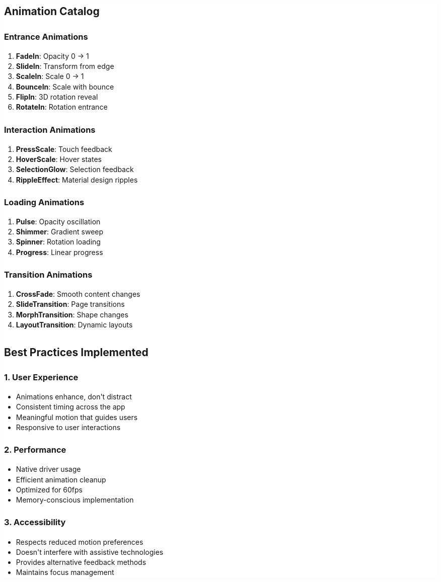## Animation Catalog

### Entrance Animations
1. **FadeIn**: Opacity 0 → 1
2. **SlideIn**: Transform from edge
3. **ScaleIn**: Scale 0 → 1
4. **BounceIn**: Scale with bounce
5. **FlipIn**: 3D rotation reveal
6. **RotateIn**: Rotation entrance

### Interaction Animations
1. **PressScale**: Touch feedback
2. **HoverScale**: Hover states
3. **SelectionGlow**: Selection feedback
4. **RippleEffect**: Material design ripples

### Loading Animations
1. **Pulse**: Opacity oscillation
2. **Shimmer**: Gradient sweep
3. **Spinner**: Rotation loading
4. **Progress**: Linear progress

### Transition Animations
1. **CrossFade**: Smooth content changes
2. **SlideTransition**: Page transitions
3. **MorphTransition**: Shape changes
4. **LayoutTransition**: Dynamic layouts

## Best Practices Implemented

### 1. **User Experience**
- Animations enhance, don't distract
- Consistent timing across the app
- Meaningful motion that guides users
- Responsive to user interactions

### 2. **Performance**
- Native driver usage
- Efficient animation cleanup
- Optimized for 60fps
- Memory-conscious implementation

### 3. **Accessibility**
- Respects reduced motion preferences
- Doesn't interfere with assistive technologies
- Provides alternative feedback methods
- Maintains focus management
